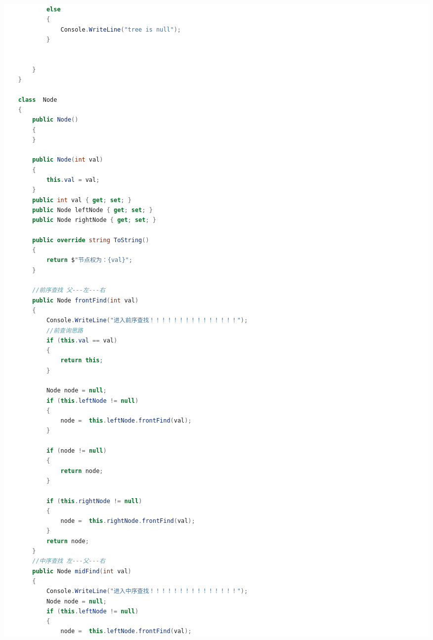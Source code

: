 ``` C# 
            else
            {
                Console.WriteLine("tree is null");
            }

           
        }
    }

    class  Node
    {
        public Node()
        {
        }

        public Node(int val)
        {
            this.val = val;
        }
        public int val { get; set; }
        public Node leftNode { get; set; }
        public Node rightNode { get; set; }

        public override string ToString()
        {
            return $"节点权为：{val}";
        }

        //前序查找 父---左---右
        public Node frontFind(int val)
        {
            Console.WriteLine("进入前序查找！！！！！！！！！！！！！！！");
            //前查询思路
            if (this.val == val)
            {
                return this;
            }

            Node node = null;
            if (this.leftNode != null)
            {
                node =  this.leftNode.frontFind(val);
            }

            if (node != null)
            {
                return node;
            }

            if (this.rightNode != null)
            {
                node =  this.rightNode.frontFind(val);
            }
            return node;
        }
        //中序查找 左---父---右
        public Node midFind(int val)
        {
            Console.WriteLine("进入中序查找！！！！！！！！！！！！！！！");
            Node node = null;
            if (this.leftNode != null)
            {
                node =  this.leftNode.frontFind(val);
```